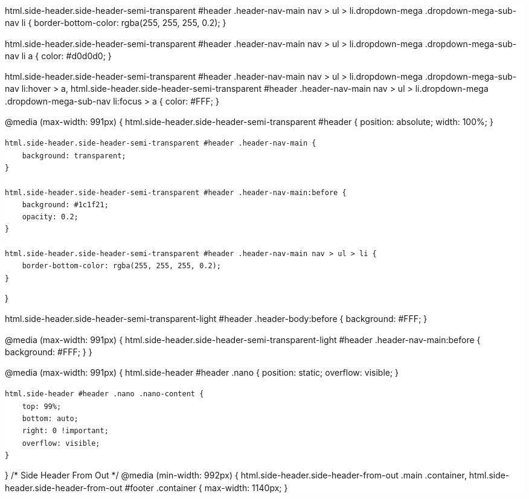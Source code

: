 html.side-header.side-header-semi-transparent #header .header-nav-main nav > ul > li.dropdown-mega .dropdown-mega-sub-nav li {
	border-bottom-color: rgba(255, 255, 255, 0.2);
}
 
html.side-header.side-header-semi-transparent #header .header-nav-main nav > ul > li.dropdown-mega .dropdown-mega-sub-nav li a {
	color: #d0d0d0;
}
 
html.side-header.side-header-semi-transparent #header .header-nav-main nav > ul > li.dropdown-mega .dropdown-mega-sub-nav li:hover > a, html.side-header.side-header-semi-transparent #header .header-nav-main nav > ul > li.dropdown-mega .dropdown-mega-sub-nav li:focus > a {
	color: #FFF;
}
 
@media (max-width: 991px) {
	html.side-header.side-header-semi-transparent #header {
		position: absolute;
		width: 100%;
	}
 
	html.side-header.side-header-semi-transparent #header .header-nav-main {
		background: transparent;
	}
 
	html.side-header.side-header-semi-transparent #header .header-nav-main:before {
		background: #1c1f21;
		opacity: 0.2;
	}
 
	html.side-header.side-header-semi-transparent #header .header-nav-main nav > ul > li {
		border-bottom-color: rgba(255, 255, 255, 0.2);
	}
}
 
html.side-header.side-header-semi-transparent-light #header .header-body:before {
	background: #FFF;
}
 
@media (max-width: 991px) {
	html.side-header.side-header-semi-transparent-light #header .header-nav-main:before {
		background: #FFF;
	}
}
 
@media (max-width: 991px) {
	html.side-header #header .nano {
		position: static;
		overflow: visible;
	}
 
	html.side-header #header .nano .nano-content {
		top: 99%;
		bottom: auto;
		right: 0 !important;
		overflow: visible;
	}
}
/*
Side Header From Out
*/
@media (min-width: 992px) {
	html.side-header.side-header-from-out .main .container, html.side-header.side-header-from-out #footer .container {
		max-width: 1140px;
	}
 
